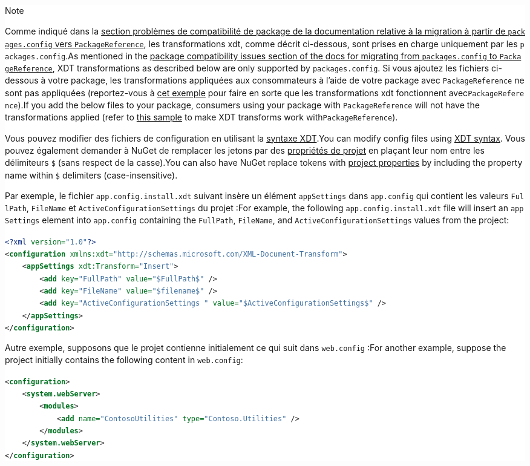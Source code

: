 > [!Note]
> <span data-ttu-id="06d8a-148">Comme indiqué dans la [section problèmes de compatibilité de package de la documentation relative à la migration à partir de `packages.config` vers `PackageReference`](../consume-packages/migrate-packages-config-to-package-reference.md#package-compatibility-issues), les transformations xdt, comme décrit ci-dessous, sont prises en charge uniquement par les `packages.config`.</span><span class="sxs-lookup"><span data-stu-id="06d8a-148">As mentioned in the [package compatibility issues section of the docs for migrating from `packages.config` to `PackageReference`](../consume-packages/migrate-packages-config-to-package-reference.md#package-compatibility-issues), XDT transformations as described below are only supported by `packages.config`.</span></span> <span data-ttu-id="06d8a-149">Si vous ajoutez les fichiers ci-dessous à votre package, les transformations appliquées aux consommateurs à l’aide de votre package avec `PackageReference` ne sont pas appliquées (reportez-vous à [cet exemple](https://github.com/NuGet/Samples/tree/master/XDTransformExample) pour faire en sorte que les transformations xdt fonctionnent avec`PackageReference`).</span><span class="sxs-lookup"><span data-stu-id="06d8a-149">If you add the below files to your package, consumers using your package with `PackageReference` will not have the transformations applied (refer to [this sample](https://github.com/NuGet/Samples/tree/master/XDTransformExample) to make XDT transforms work with`PackageReference`).</span></span>

<span data-ttu-id="06d8a-150">Vous pouvez modifier des fichiers de configuration en utilisant la [syntaxe XDT](https://msdn.microsoft.com/library/dd465326.aspx).</span><span class="sxs-lookup"><span data-stu-id="06d8a-150">You can modify config files using [XDT syntax](https://msdn.microsoft.com/library/dd465326.aspx).</span></span> <span data-ttu-id="06d8a-151">Vous pouvez également demander à NuGet de remplacer les jetons par des [propriétés de projet](/dotnet/api/vslangproj.projectproperties?view=visualstudiosdk-2017&viewFallbackFrom=netframework-4.7) en plaçant leur nom entre les délimiteurs `$` (sans respect de la casse).</span><span class="sxs-lookup"><span data-stu-id="06d8a-151">You can also have NuGet replace tokens with [project properties](/dotnet/api/vslangproj.projectproperties?view=visualstudiosdk-2017&viewFallbackFrom=netframework-4.7) by including the property name within `$` delimiters (case-insensitive).</span></span>

<span data-ttu-id="06d8a-152">Par exemple, le fichier `app.config.install.xdt` suivant insère un élément `appSettings` dans `app.config` qui contient les valeurs `FullPath`, `FileName` et `ActiveConfigurationSettings` du projet :</span><span class="sxs-lookup"><span data-stu-id="06d8a-152">For example, the following `app.config.install.xdt` file will insert an `appSettings` element into `app.config` containing the `FullPath`, `FileName`, and `ActiveConfigurationSettings` values from the project:</span></span>

```xml
<?xml version="1.0"?>
<configuration xmlns:xdt="http://schemas.microsoft.com/XML-Document-Transform">
    <appSettings xdt:Transform="Insert">
        <add key="FullPath" value="$FullPath$" />
        <add key="FileName" value="$filename$" />
        <add key="ActiveConfigurationSettings " value="$ActiveConfigurationSettings$" />
    </appSettings>
</configuration>
```

<span data-ttu-id="06d8a-153">Autre exemple, supposons que le projet contienne initialement ce qui suit dans `web.config` :</span><span class="sxs-lookup"><span data-stu-id="06d8a-153">For another example, suppose the project initially contains the following content in `web.config`:</span></span>

```xml
<configuration>
    <system.webServer>
        <modules>
            <add name="ContosoUtilities" type="Contoso.Utilities" />
        </modules>
    </system.webServer>
</configuration>
```
